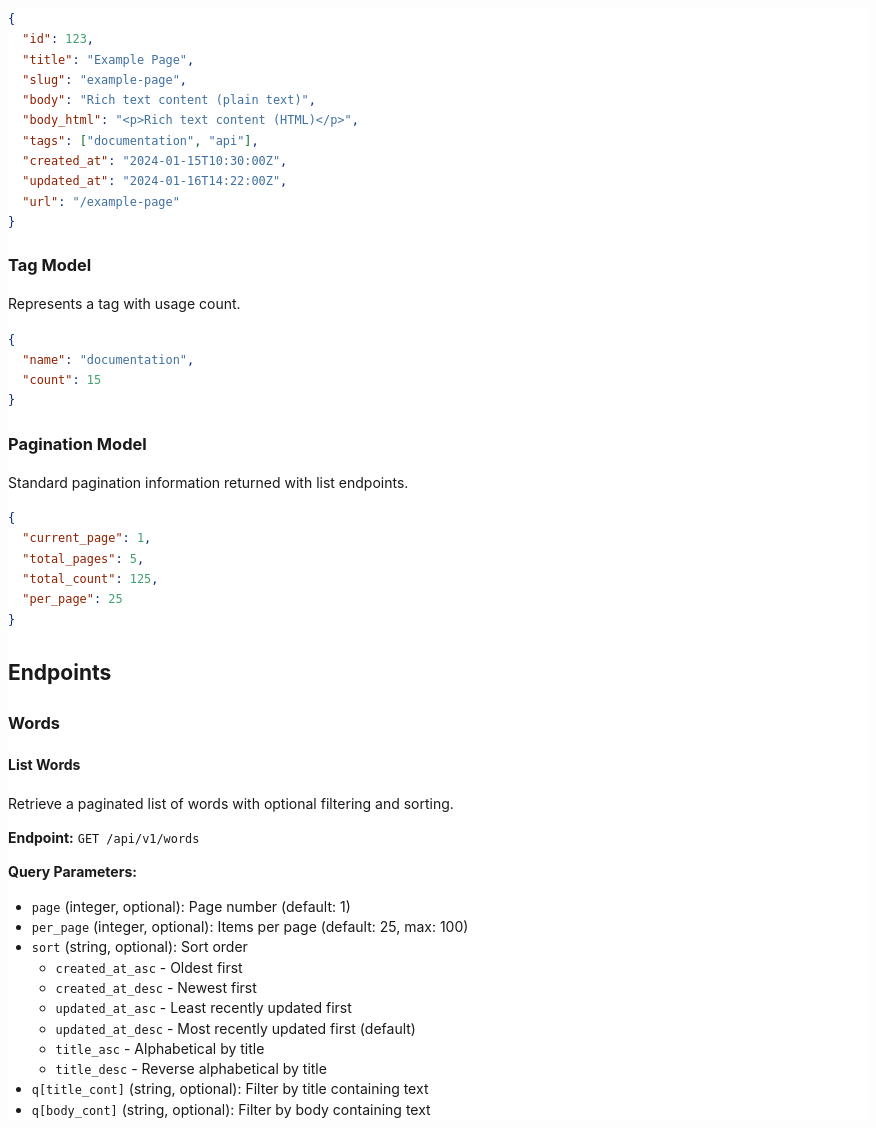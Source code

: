 ```json
{
  "id": 123,
  "title": "Example Page",
  "slug": "example-page",
  "body": "Rich text content (plain text)",
  "body_html": "<p>Rich text content (HTML)</p>",
  "tags": ["documentation", "api"],
  "created_at": "2024-01-15T10:30:00Z",
  "updated_at": "2024-01-16T14:22:00Z",
  "url": "/example-page"
}
```

### Tag Model
Represents a tag with usage count.

```json
{
  "name": "documentation",
  "count": 15
}
```

### Pagination Model
Standard pagination information returned with list endpoints.

```json
{
  "current_page": 1,
  "total_pages": 5,
  "total_count": 125,
  "per_page": 25
}
```

## Endpoints

### Words

#### List Words
Retrieve a paginated list of words with optional filtering and sorting.

**Endpoint:** `GET /api/v1/words`

**Query Parameters:**
- `page` (integer, optional): Page number (default: 1)
- `per_page` (integer, optional): Items per page (default: 25, max: 100)
- `sort` (string, optional): Sort order
  - `created_at_asc` - Oldest first
  - `created_at_desc` - Newest first
  - `updated_at_asc` - Least recently updated first
  - `updated_at_desc` - Most recently updated first (default)
  - `title_asc` - Alphabetical by title
  - `title_desc` - Reverse alphabetical by title
- `q[title_cont]` (string, optional): Filter by title containing text
- `q[body_cont]` (string, optional): Filter by body containing text
